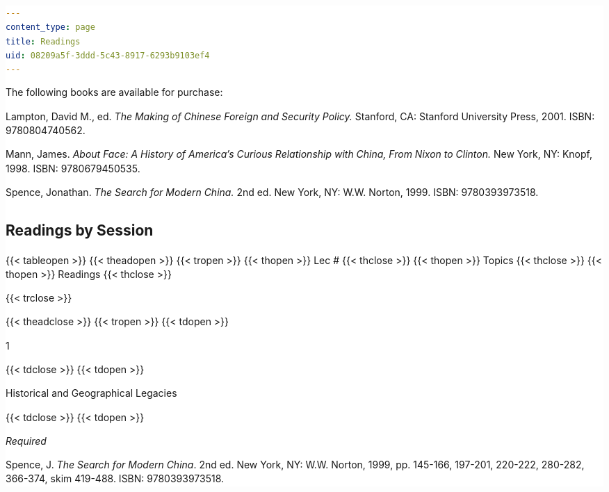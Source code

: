 ```yaml
---
content_type: page
title: Readings
uid: 08209a5f-3ddd-5c43-8917-6293b9103ef4
---
```


The following books are available for purchase:

Lampton, David M., ed. _The Making of Chinese Foreign and Security Policy._ Stanford, CA: Stanford University Press, 2001. ISBN: 9780804740562.

Mann, James. _About Face: A History of America’s Curious Relationship with China, From Nixon to Clinton._ New York, NY: Knopf, 1998. ISBN: 9780679450535.

Spence, Jonathan. _The Search for Modern China._ 2nd ed. New York, NY: W.W. Norton, 1999. ISBN: 9780393973518.

Readings by Session
-------------------

{{< tableopen >}}
{{< theadopen >}}
{{< tropen >}}
{{< thopen >}}
Lec #
{{< thclose >}}
{{< thopen >}}
Topics
{{< thclose >}}
{{< thopen >}}
Readings
{{< thclose >}}

{{< trclose >}}

{{< theadclose >}}
{{< tropen >}}
{{< tdopen >}}


1


{{< tdclose >}}
{{< tdopen >}}


Historical and Geographical Legacies


{{< tdclose >}}
{{< tdopen >}}


_Required_

Spence, J. _The Search for Modern China_. 2nd ed. New York, NY: W.W. Norton, 1999, pp. 145-166, 197-201, 220-222, 280-282, 366-374, skim 419-488. ISBN: 9780393973518.
